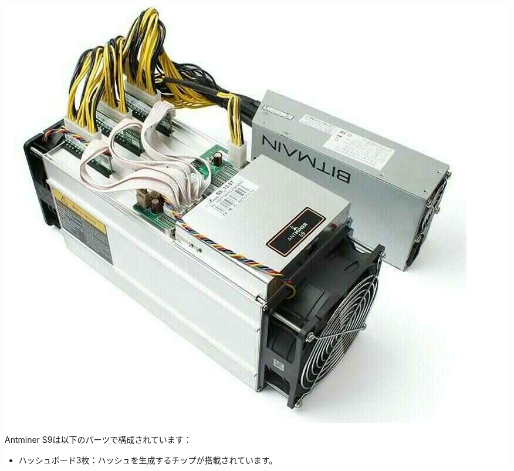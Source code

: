 ![image](assets/guide-achat/1.jpeg)

Antminer S9は以下のパーツで構成されています：

- ハッシュボード3枚：ハッシュを生成するチップが搭載されています。
